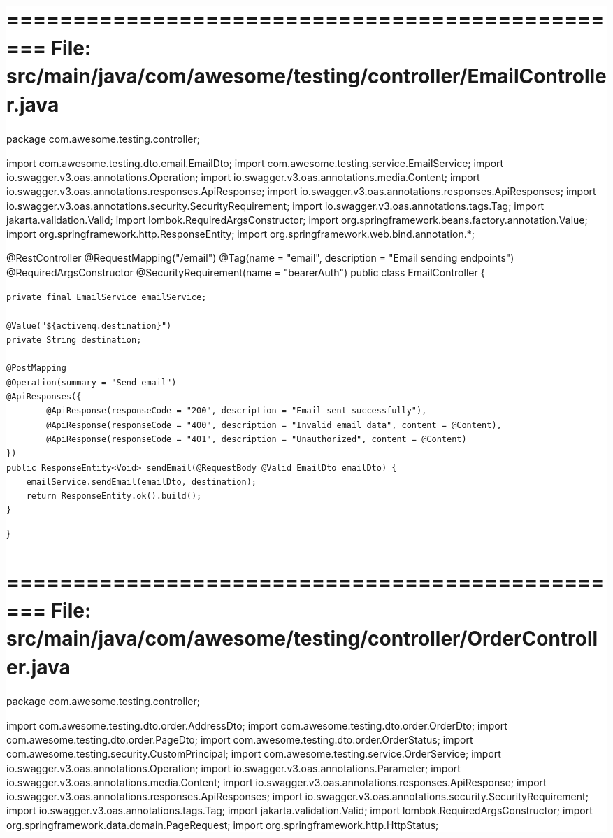 
================================================
File: src/main/java/com/awesome/testing/controller/EmailController.java
================================================
package com.awesome.testing.controller;

import com.awesome.testing.dto.email.EmailDto;
import com.awesome.testing.service.EmailService;
import io.swagger.v3.oas.annotations.Operation;
import io.swagger.v3.oas.annotations.media.Content;
import io.swagger.v3.oas.annotations.responses.ApiResponse;
import io.swagger.v3.oas.annotations.responses.ApiResponses;
import io.swagger.v3.oas.annotations.security.SecurityRequirement;
import io.swagger.v3.oas.annotations.tags.Tag;
import jakarta.validation.Valid;
import lombok.RequiredArgsConstructor;
import org.springframework.beans.factory.annotation.Value;
import org.springframework.http.ResponseEntity;
import org.springframework.web.bind.annotation.*;

@RestController
@RequestMapping("/email")
@Tag(name = "email", description = "Email sending endpoints")
@RequiredArgsConstructor
@SecurityRequirement(name = "bearerAuth")
public class EmailController {

    private final EmailService emailService;

    @Value("${activemq.destination}")
    private String destination;

    @PostMapping
    @Operation(summary = "Send email")
    @ApiResponses({
            @ApiResponse(responseCode = "200", description = "Email sent successfully"),
            @ApiResponse(responseCode = "400", description = "Invalid email data", content = @Content),
            @ApiResponse(responseCode = "401", description = "Unauthorized", content = @Content)
    })
    public ResponseEntity<Void> sendEmail(@RequestBody @Valid EmailDto emailDto) {
        emailService.sendEmail(emailDto, destination);
        return ResponseEntity.ok().build();
    }
}


================================================
File: src/main/java/com/awesome/testing/controller/OrderController.java
================================================
package com.awesome.testing.controller;

import com.awesome.testing.dto.order.AddressDto;
import com.awesome.testing.dto.order.OrderDto;
import com.awesome.testing.dto.order.PageDto;
import com.awesome.testing.dto.order.OrderStatus;
import com.awesome.testing.security.CustomPrincipal;
import com.awesome.testing.service.OrderService;
import io.swagger.v3.oas.annotations.Operation;
import io.swagger.v3.oas.annotations.Parameter;
import io.swagger.v3.oas.annotations.media.Content;
import io.swagger.v3.oas.annotations.responses.ApiResponse;
import io.swagger.v3.oas.annotations.responses.ApiResponses;
import io.swagger.v3.oas.annotations.security.SecurityRequirement;
import io.swagger.v3.oas.annotations.tags.Tag;
import jakarta.validation.Valid;
import lombok.RequiredArgsConstructor;
import org.springframework.data.domain.PageRequest;
import org.springframework.http.HttpStatus;